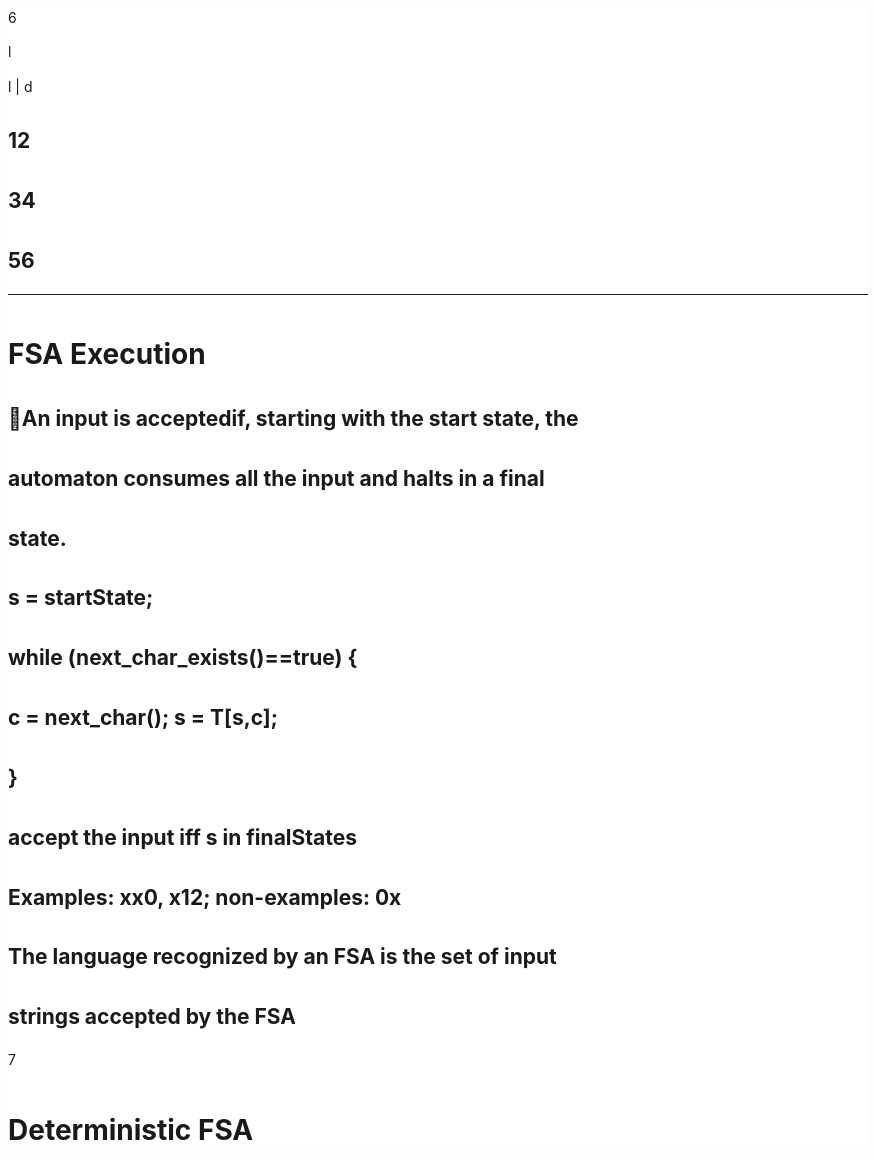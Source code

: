  6 

 l 

 l | d 

## 12 

## 34 

## 56 

---

# FSA Execution 

## An input is acceptedif, starting with the start state, the 

## automaton consumes all the input and halts in a final 

## state. 

## s = startState; 

## while (next_char_exists()==true) { 

## c = next_char(); s = T[s,c]; 

## } 

## accept the input iff s in finalStates 

## Examples: xx0, x12; non-examples: 0x 

## The language recognized by an FSA is the set of input 

## strings accepted by the FSA 

 7 

# Deterministic FSA 
